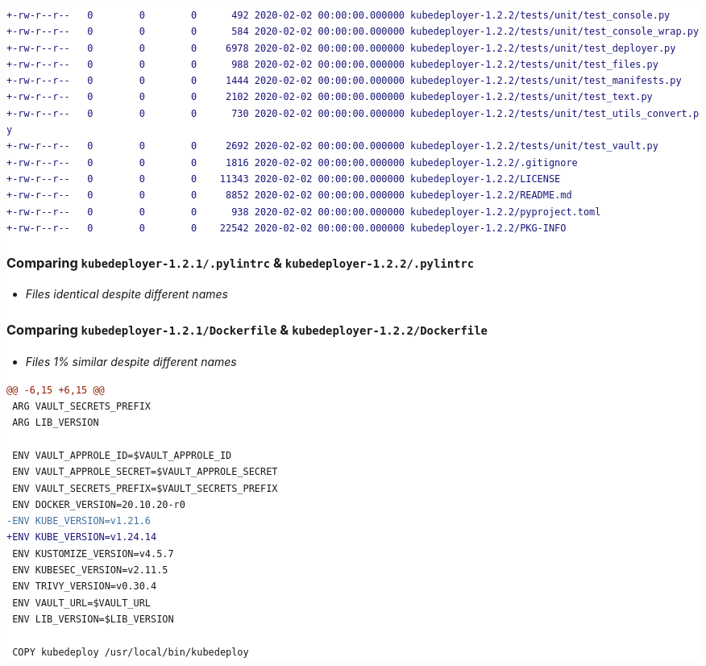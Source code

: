 ```diff
+-rw-r--r--   0        0        0      492 2020-02-02 00:00:00.000000 kubedeployer-1.2.2/tests/unit/test_console.py
+-rw-r--r--   0        0        0      584 2020-02-02 00:00:00.000000 kubedeployer-1.2.2/tests/unit/test_console_wrap.py
+-rw-r--r--   0        0        0     6978 2020-02-02 00:00:00.000000 kubedeployer-1.2.2/tests/unit/test_deployer.py
+-rw-r--r--   0        0        0      988 2020-02-02 00:00:00.000000 kubedeployer-1.2.2/tests/unit/test_files.py
+-rw-r--r--   0        0        0     1444 2020-02-02 00:00:00.000000 kubedeployer-1.2.2/tests/unit/test_manifests.py
+-rw-r--r--   0        0        0     2102 2020-02-02 00:00:00.000000 kubedeployer-1.2.2/tests/unit/test_text.py
+-rw-r--r--   0        0        0      730 2020-02-02 00:00:00.000000 kubedeployer-1.2.2/tests/unit/test_utils_convert.py
+-rw-r--r--   0        0        0     2692 2020-02-02 00:00:00.000000 kubedeployer-1.2.2/tests/unit/test_vault.py
+-rw-r--r--   0        0        0     1816 2020-02-02 00:00:00.000000 kubedeployer-1.2.2/.gitignore
+-rw-r--r--   0        0        0    11343 2020-02-02 00:00:00.000000 kubedeployer-1.2.2/LICENSE
+-rw-r--r--   0        0        0     8852 2020-02-02 00:00:00.000000 kubedeployer-1.2.2/README.md
+-rw-r--r--   0        0        0      938 2020-02-02 00:00:00.000000 kubedeployer-1.2.2/pyproject.toml
+-rw-r--r--   0        0        0    22542 2020-02-02 00:00:00.000000 kubedeployer-1.2.2/PKG-INFO
```

### Comparing `kubedeployer-1.2.1/.pylintrc` & `kubedeployer-1.2.2/.pylintrc`

 * *Files identical despite different names*

### Comparing `kubedeployer-1.2.1/Dockerfile` & `kubedeployer-1.2.2/Dockerfile`

 * *Files 1% similar despite different names*

```diff
@@ -6,15 +6,15 @@
 ARG VAULT_SECRETS_PREFIX
 ARG LIB_VERSION
 
 ENV VAULT_APPROLE_ID=$VAULT_APPROLE_ID
 ENV VAULT_APPROLE_SECRET=$VAULT_APPROLE_SECRET
 ENV VAULT_SECRETS_PREFIX=$VAULT_SECRETS_PREFIX
 ENV DOCKER_VERSION=20.10.20-r0
-ENV KUBE_VERSION=v1.21.6
+ENV KUBE_VERSION=v1.24.14
 ENV KUSTOMIZE_VERSION=v4.5.7
 ENV KUBESEC_VERSION=v2.11.5
 ENV TRIVY_VERSION=v0.30.4
 ENV VAULT_URL=$VAULT_URL
 ENV LIB_VERSION=$LIB_VERSION
 
 COPY kubedeploy /usr/local/bin/kubedeploy
```
